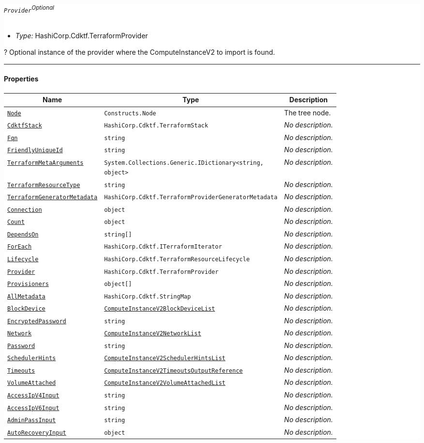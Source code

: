 ###### `Provider`<sup>Optional</sup> <a name="Provider" id="@cdktf/provider-opentelekomcloud.computeInstanceV2.ComputeInstanceV2.generateConfigForImport.parameter.provider"></a>

- *Type:* HashiCorp.Cdktf.TerraformProvider

? Optional instance of the provider where the ComputeInstanceV2 to import is found.

---

#### Properties <a name="Properties" id="Properties"></a>

| **Name** | **Type** | **Description** |
| --- | --- | --- |
| <code><a href="#@cdktf/provider-opentelekomcloud.computeInstanceV2.ComputeInstanceV2.property.node">Node</a></code> | <code>Constructs.Node</code> | The tree node. |
| <code><a href="#@cdktf/provider-opentelekomcloud.computeInstanceV2.ComputeInstanceV2.property.cdktfStack">CdktfStack</a></code> | <code>HashiCorp.Cdktf.TerraformStack</code> | *No description.* |
| <code><a href="#@cdktf/provider-opentelekomcloud.computeInstanceV2.ComputeInstanceV2.property.fqn">Fqn</a></code> | <code>string</code> | *No description.* |
| <code><a href="#@cdktf/provider-opentelekomcloud.computeInstanceV2.ComputeInstanceV2.property.friendlyUniqueId">FriendlyUniqueId</a></code> | <code>string</code> | *No description.* |
| <code><a href="#@cdktf/provider-opentelekomcloud.computeInstanceV2.ComputeInstanceV2.property.terraformMetaArguments">TerraformMetaArguments</a></code> | <code>System.Collections.Generic.IDictionary<string, object></code> | *No description.* |
| <code><a href="#@cdktf/provider-opentelekomcloud.computeInstanceV2.ComputeInstanceV2.property.terraformResourceType">TerraformResourceType</a></code> | <code>string</code> | *No description.* |
| <code><a href="#@cdktf/provider-opentelekomcloud.computeInstanceV2.ComputeInstanceV2.property.terraformGeneratorMetadata">TerraformGeneratorMetadata</a></code> | <code>HashiCorp.Cdktf.TerraformProviderGeneratorMetadata</code> | *No description.* |
| <code><a href="#@cdktf/provider-opentelekomcloud.computeInstanceV2.ComputeInstanceV2.property.connection">Connection</a></code> | <code>object</code> | *No description.* |
| <code><a href="#@cdktf/provider-opentelekomcloud.computeInstanceV2.ComputeInstanceV2.property.count">Count</a></code> | <code>object</code> | *No description.* |
| <code><a href="#@cdktf/provider-opentelekomcloud.computeInstanceV2.ComputeInstanceV2.property.dependsOn">DependsOn</a></code> | <code>string[]</code> | *No description.* |
| <code><a href="#@cdktf/provider-opentelekomcloud.computeInstanceV2.ComputeInstanceV2.property.forEach">ForEach</a></code> | <code>HashiCorp.Cdktf.ITerraformIterator</code> | *No description.* |
| <code><a href="#@cdktf/provider-opentelekomcloud.computeInstanceV2.ComputeInstanceV2.property.lifecycle">Lifecycle</a></code> | <code>HashiCorp.Cdktf.TerraformResourceLifecycle</code> | *No description.* |
| <code><a href="#@cdktf/provider-opentelekomcloud.computeInstanceV2.ComputeInstanceV2.property.provider">Provider</a></code> | <code>HashiCorp.Cdktf.TerraformProvider</code> | *No description.* |
| <code><a href="#@cdktf/provider-opentelekomcloud.computeInstanceV2.ComputeInstanceV2.property.provisioners">Provisioners</a></code> | <code>object[]</code> | *No description.* |
| <code><a href="#@cdktf/provider-opentelekomcloud.computeInstanceV2.ComputeInstanceV2.property.allMetadata">AllMetadata</a></code> | <code>HashiCorp.Cdktf.StringMap</code> | *No description.* |
| <code><a href="#@cdktf/provider-opentelekomcloud.computeInstanceV2.ComputeInstanceV2.property.blockDevice">BlockDevice</a></code> | <code><a href="#@cdktf/provider-opentelekomcloud.computeInstanceV2.ComputeInstanceV2BlockDeviceList">ComputeInstanceV2BlockDeviceList</a></code> | *No description.* |
| <code><a href="#@cdktf/provider-opentelekomcloud.computeInstanceV2.ComputeInstanceV2.property.encryptedPassword">EncryptedPassword</a></code> | <code>string</code> | *No description.* |
| <code><a href="#@cdktf/provider-opentelekomcloud.computeInstanceV2.ComputeInstanceV2.property.network">Network</a></code> | <code><a href="#@cdktf/provider-opentelekomcloud.computeInstanceV2.ComputeInstanceV2NetworkList">ComputeInstanceV2NetworkList</a></code> | *No description.* |
| <code><a href="#@cdktf/provider-opentelekomcloud.computeInstanceV2.ComputeInstanceV2.property.password">Password</a></code> | <code>string</code> | *No description.* |
| <code><a href="#@cdktf/provider-opentelekomcloud.computeInstanceV2.ComputeInstanceV2.property.schedulerHints">SchedulerHints</a></code> | <code><a href="#@cdktf/provider-opentelekomcloud.computeInstanceV2.ComputeInstanceV2SchedulerHintsList">ComputeInstanceV2SchedulerHintsList</a></code> | *No description.* |
| <code><a href="#@cdktf/provider-opentelekomcloud.computeInstanceV2.ComputeInstanceV2.property.timeouts">Timeouts</a></code> | <code><a href="#@cdktf/provider-opentelekomcloud.computeInstanceV2.ComputeInstanceV2TimeoutsOutputReference">ComputeInstanceV2TimeoutsOutputReference</a></code> | *No description.* |
| <code><a href="#@cdktf/provider-opentelekomcloud.computeInstanceV2.ComputeInstanceV2.property.volumeAttached">VolumeAttached</a></code> | <code><a href="#@cdktf/provider-opentelekomcloud.computeInstanceV2.ComputeInstanceV2VolumeAttachedList">ComputeInstanceV2VolumeAttachedList</a></code> | *No description.* |
| <code><a href="#@cdktf/provider-opentelekomcloud.computeInstanceV2.ComputeInstanceV2.property.accessIpV4Input">AccessIpV4Input</a></code> | <code>string</code> | *No description.* |
| <code><a href="#@cdktf/provider-opentelekomcloud.computeInstanceV2.ComputeInstanceV2.property.accessIpV6Input">AccessIpV6Input</a></code> | <code>string</code> | *No description.* |
| <code><a href="#@cdktf/provider-opentelekomcloud.computeInstanceV2.ComputeInstanceV2.property.adminPassInput">AdminPassInput</a></code> | <code>string</code> | *No description.* |
| <code><a href="#@cdktf/provider-opentelekomcloud.computeInstanceV2.ComputeInstanceV2.property.autoRecoveryInput">AutoRecoveryInput</a></code> | <code>object</code> | *No description.* |
